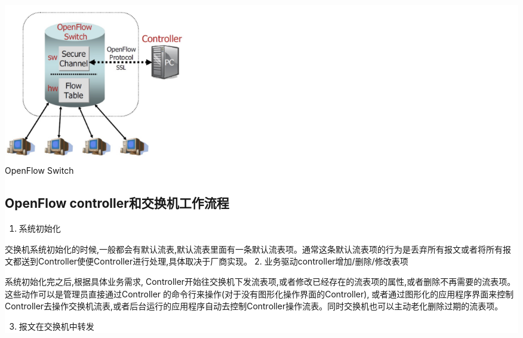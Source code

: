 <img src="/assets/img/l7p6.png" alt="OpenFlow Switch" width="300">
<figcaption>OpenFlow Switch</figcaption>
</figure>

## OpenFlow controller和交换机工作流程

1. 系统初始化

交换机系统初始化的时候,一般都会有默认流表,默认流表里面有一条默认流表项。通常这条默认流表项的行为是丢弃所有报文或者将所有报文都送到Controller使便Controller进行处理,具体取决于厂商实现。
2. 业务驱动controller增加/删除/修改表项

系统初始化完之后,根据具体业务需求, Controller开始往交换机下发流表项,或者修改已经存在的流表项的属性,或者删除不再需要的流表项。这些动作可以是管理员直接通过Controller 的命令行来操作(对于没有图形化操作界面的Controller), 或者通过图形化的应用程序界面来控制Controller去操作交换机流表,或者后台运行的应用程序自动去控制Controller操作流表。同时交换机也可以主动老化删除过期的流表项。

3. 报文在交换机中转发
